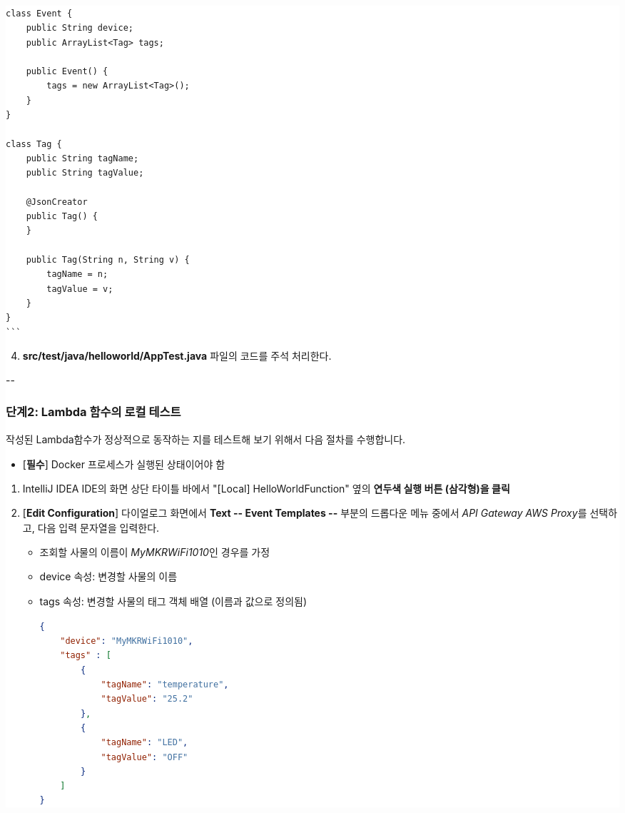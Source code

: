 	class Event {
	    public String device;
	    public ArrayList<Tag> tags;
	
	    public Event() {
	        tags = new ArrayList<Tag>();
	    }
	}
	
	class Tag {
	    public String tagName;
	    public String tagValue;
	
	    @JsonCreator
	    public Tag() {
	    }
	
	    public Tag(String n, String v) {
	        tagName = n;
	        tagValue = v;
	    }
	}
	```
	
4. **src/test/java/helloworld/AppTest.java** 파일의 코드를 주석 처리한다.

--	
### 단계2: Lambda 함수의 로컬 테스트

작성된 Lambda함수가 정상적으로 동작하는 지를 테스트해 보기 위해서 다음 절차를 수행합니다.

- [**필수**] Docker 프로세스가 실행된 상태이어야 함 
  
1. IntelliJ IDEA IDE의 화면 상단 타이틀 바에서 "[Local] HelloWorldFunction" 옆의 **연두색 실행 버튼 (삼각형)을 클릭**
  
2. [**Edit Configuration**] 다이얼로그 화면에서 **Text -- Event Templates --** 부분의 드롭다운 메뉴 중에서 *API Gateway AWS Proxy*를 선택하고, 다음 입력 문자열을 입력한다.
	- 조회할 사물의 이름이 *MyMKRWiFi1010*인 경우를 가정
	-  device 속성: 변경할 사물의 이름
	- tags 속성: 변경할 사물의 태그 객체 배열 (이름과 값으로 정의됨) 

		```JSON
		{
			"device": "MyMKRWiFi1010",
			"tags" : [
				{
					"tagName": "temperature",
					"tagValue": "25.2"
				},
				{
					"tagName": "LED",
					"tagValue": "OFF"
				}	
			]
		}
		```
  